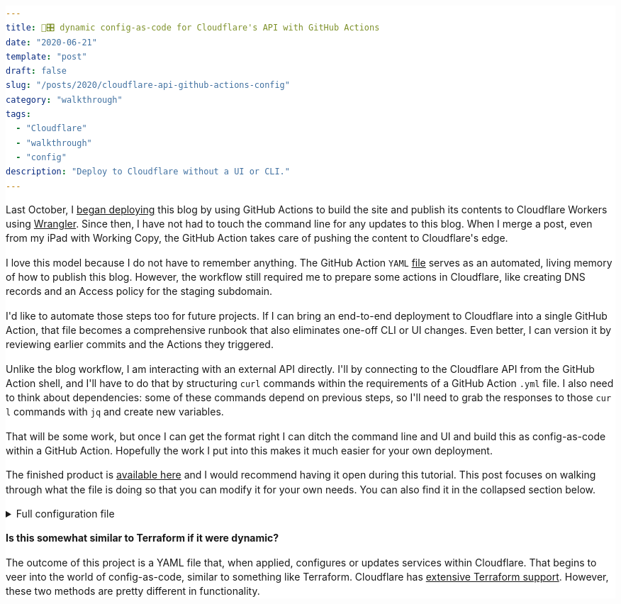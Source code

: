 ```yaml
---
title: 🤖🎛️ dynamic config-as-code for Cloudflare's API with GitHub Actions
date: "2020-06-21"
template: "post"
draft: false
slug: "/posts/2020/cloudflare-api-github-actions-config"
category: "walkthrough"
tags:
  - "Cloudflare"
  - "walkthrough"
  - "config"
description: "Deploy to Cloudflare without a UI or CLI."
---
```


Last October, I [began deploying](https://blog.samrhea.com/post/deploy-pipeline/) this blog by using GitHub Actions to build the site and publish its contents to Cloudflare Workers using [Wrangler](https://github.com/cloudflare/wrangler). Since then, I have not had to touch the command line for any updates to this blog. When I merge a post, even from my iPad with Working Copy, the GitHub Action takes care of pushing the content to Cloudflare's edge.

I love this model because I do not have to remember anything. The GitHub Action `YAML` [file](https://github.com/TownLake/blog-samrhea/tree/master/.github/workflows) serves as an automated, living memory of how to publish this blog. However, the workflow still required me to prepare some actions in Cloudflare, like creating DNS records and an Access policy for the staging subdomain.

I'd like to automate those steps too for future projects. If I can bring an end-to-end deployment to Cloudflare into a single GitHub Action, that file becomes a comprehensive runbook that also eliminates one-off CLI or UI changes. Even better, I can version it by reviewing earlier commits and the Actions they triggered.

Unlike the blog workflow, I am interacting with an external API directly. I'll by connecting to the Cloudflare API from the GitHub Action shell, and I'll have to do that by structuring `curl` commands within the requirements of a GitHub Action `.yml` file. I also need to think about dependencies: some of these commands depend on previous steps, so I'll need to grab the responses to those `curl` commands with `jq` and create new variables.

That will be some work, but once I can get the format right I can ditch the command line and UI and build this as config-as-code within a GitHub Action. Hopefully the work I put into this makes it much easier for your own deployment.

The finished product is [available here](https://gist.github.com/TownLake/1ea70c0399e3215525a8f5782b454eef) and I would recommend having it open during this tutorial. This post focuses on walking through what the file is doing so that you can modify it for your own needs. You can also find it in the collapsed section below.

<details><summary>Full configuration file</summary></details>

**Is this somewhat similar to Terraform if it were dynamic?**

The outcome of this project is a YAML file that, when applied, configures or updates services within Cloudflare. That begins to veer into the world of config-as-code, similar to something like Terraform. Cloudflare has [extensive Terraform support](https://blog.cloudflare.com/getting-started-with-terraform-and-cloudflare-part-1/). However, these two methods are pretty different in functionality.
